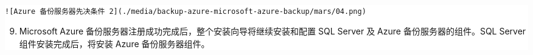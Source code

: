     ![Azure 备份服务器先决条件 2](./media/backup-azure-microsoft-azure-backup/mars/04.png)

9. Microsoft Azure 备份服务器注册成功完成后，整个安装向导将继续安装和配置 SQL Server 及 Azure 备份服务器的组件。SQL Server 组件安装完成后，将安装 Azure 备份服务器组件。
